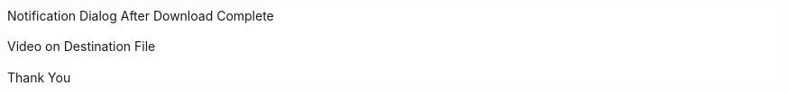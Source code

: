 


Notification Dialog After Download Complete  














Video on Destination File 
 











Thank You  
